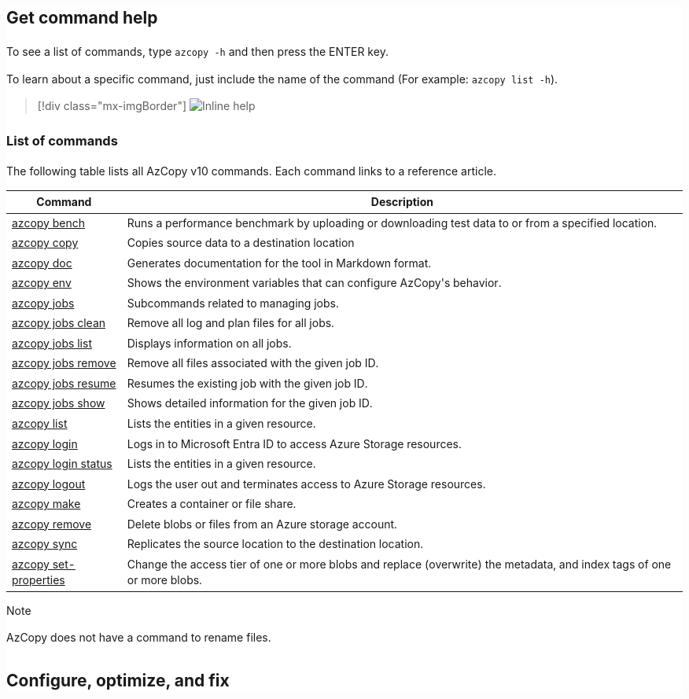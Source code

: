## Get command help

To see a list of commands, type `azcopy -h` and then press the ENTER key.

To learn about a specific command, just include the name of the command (For example: `azcopy list -h`).

> [!div class="mx-imgBorder"]
> ![Inline help](media/storage-use-azcopy-v10/azcopy-inline-help.png)

### List of commands

The following table lists all AzCopy v10 commands. Each command links to a reference article.

|Command|Description|
|---|---|
|[azcopy bench](https://github.com/Azure/azure-storage-azcopy/wiki/azcopy_bench)|Runs a performance benchmark by uploading or downloading test data to or from a specified location.|
|[azcopy copy](https://github.com/Azure/azure-storage-azcopy/wiki/azcopy_copy)|Copies source data to a destination location|
|[azcopy doc](https://github.com/Azure/azure-storage-azcopy/wiki/azcopy_doc)|Generates documentation for the tool in Markdown format.|
|[azcopy env](https://github.com/Azure/azure-storage-azcopy/wiki/azcopy_env)|Shows the environment variables that can configure AzCopy's behavior.|
|[azcopy jobs](https://github.com/Azure/azure-storage-azcopy/wiki/azcopy_jobs)|Subcommands related to managing jobs.|
|[azcopy jobs clean](https://github.com/Azure/azure-storage-azcopy/wiki/azcopy_jobs_clean)|Remove all log and plan files for all jobs.|
|[azcopy jobs list](https://github.com/Azure/azure-storage-azcopy/wiki/azcopy_jobs_list)|Displays information on all jobs.|
|[azcopy jobs remove](https://github.com/Azure/azure-storage-azcopy/wiki/azcopy_jobs_remove)|Remove all files associated with the given job ID.|
|[azcopy jobs resume](https://github.com/Azure/azure-storage-azcopy/wiki/azcopy_jobs_resume)|Resumes the existing job with the given job ID.|
|[azcopy jobs show](https://github.com/Azure/azure-storage-azcopy/wiki/azcopy_jobs_show)|Shows detailed information for the given job ID.|
|[azcopy list](https://github.com/Azure/azure-storage-azcopy/wiki/azcopy_list)|Lists the entities in a given resource.|
|[azcopy login](https://github.com/Azure/azure-storage-azcopy/wiki/azcopy_login)|Logs in to Microsoft Entra ID to access Azure Storage resources.|
|[azcopy login status](https://github.com/Azure/azure-storage-azcopy/wiki/azcopy_login_status)|Lists the entities in a given resource.|
|[azcopy logout](https://github.com/Azure/azure-storage-azcopy/wiki/azcopy_logout)|Logs the user out and terminates access to Azure Storage resources.|
|[azcopy make](https://github.com/Azure/azure-storage-azcopy/wiki/azcopy_make)|Creates a container or file share.|
|[azcopy remove](https://github.com/Azure/azure-storage-azcopy/wiki/azcopy_remove)|Delete blobs or files from an Azure storage account.|
|[azcopy sync](https://github.com/Azure/azure-storage-azcopy/wiki/azcopy_sync)|Replicates the source location to the destination location.|
|[azcopy set-properties](https://github.com/Azure/azure-storage-azcopy/wiki/azcopy_set-properties)|Change the access tier of one or more blobs and replace (overwrite) the metadata, and index tags of one or more blobs.|

> [!NOTE]
> AzCopy does not have a command to rename files.

## Configure, optimize, and fix

